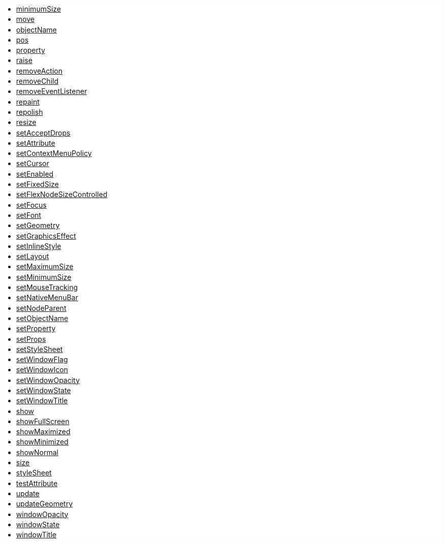 * [minimumSize](rnmenubar.md#minimumsize)
* [move](rnmenubar.md#move)
* [objectName](rnmenubar.md#objectname)
* [pos](rnmenubar.md#pos)
* [property](rnmenubar.md#property)
* [raise](rnmenubar.md#raise)
* [removeAction](rnmenubar.md#removeaction)
* [removeChild](rnmenubar.md#removechild)
* [removeEventListener](rnmenubar.md#removeeventlistener)
* [repaint](rnmenubar.md#repaint)
* [repolish](rnmenubar.md#repolish)
* [resize](rnmenubar.md#resize)
* [setAcceptDrops](rnmenubar.md#setacceptdrops)
* [setAttribute](rnmenubar.md#setattribute)
* [setContextMenuPolicy](rnmenubar.md#setcontextmenupolicy)
* [setCursor](rnmenubar.md#setcursor)
* [setEnabled](rnmenubar.md#setenabled)
* [setFixedSize](rnmenubar.md#setfixedsize)
* [setFlexNodeSizeControlled](rnmenubar.md#setflexnodesizecontrolled)
* [setFocus](rnmenubar.md#setfocus)
* [setFont](rnmenubar.md#setfont)
* [setGeometry](rnmenubar.md#setgeometry)
* [setGraphicsEffect](rnmenubar.md#setgraphicseffect)
* [setInlineStyle](rnmenubar.md#setinlinestyle)
* [setLayout](rnmenubar.md#setlayout)
* [setMaximumSize](rnmenubar.md#setmaximumsize)
* [setMinimumSize](rnmenubar.md#setminimumsize)
* [setMouseTracking](rnmenubar.md#setmousetracking)
* [setNativeMenuBar](rnmenubar.md#setnativemenubar)
* [setNodeParent](rnmenubar.md#setnodeparent)
* [setObjectName](rnmenubar.md#setobjectname)
* [setProperty](rnmenubar.md#setproperty)
* [setProps](rnmenubar.md#setprops)
* [setStyleSheet](rnmenubar.md#setstylesheet)
* [setWindowFlag](rnmenubar.md#setwindowflag)
* [setWindowIcon](rnmenubar.md#setwindowicon)
* [setWindowOpacity](rnmenubar.md#setwindowopacity)
* [setWindowState](rnmenubar.md#setwindowstate)
* [setWindowTitle](rnmenubar.md#setwindowtitle)
* [show](rnmenubar.md#show)
* [showFullScreen](rnmenubar.md#showfullscreen)
* [showMaximized](rnmenubar.md#showmaximized)
* [showMinimized](rnmenubar.md#showminimized)
* [showNormal](rnmenubar.md#shownormal)
* [size](rnmenubar.md#size)
* [styleSheet](rnmenubar.md#stylesheet)
* [testAttribute](rnmenubar.md#testattribute)
* [update](rnmenubar.md#update)
* [updateGeometry](rnmenubar.md#updategeometry)
* [windowOpacity](rnmenubar.md#windowopacity)
* [windowState](rnmenubar.md#windowstate)
* [windowTitle](rnmenubar.md#windowtitle)
